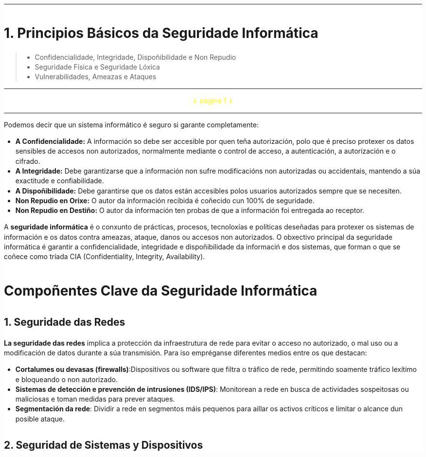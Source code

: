 __________________________________________________________
  **1.**  **Principios Básicos da Seguridade Informática**
==========================================================
> - Confidencialidade, Integridade, Dispoñibilidade e Non Repudio
> - Seguridade Física e Seguridade Lóxica
> - Vulnerabilidades, Ameazas e Ataques
----------------------------------
<center>
 <font color="yellow">
  ⇓ pagina 1 ⇓
 </font>
</center>

----------------------------------

Podemos decir que un sistema informático é seguro si garante completamente:

- **A Confidencialidade:**  A información so debe ser accesible por quen teña autorización, polo que é preciso protexer os datos sensibles de accesos non autorizados, normalmente mediante o control de acceso, a autenticación, a autorización e o cifrado.  
- **A Integridade:** Debe garantizarse que a información non sufre modificacións non autorizadas ou accidentais, mantendo a súa exactitude e confiabilidade.  
- **A Dispoñibilidade:** Debe garantirse que os datos están accesibles polos usuarios autorizados sempre que se necesiten.
- **Non Repudio en Orixe:** O autor da información recibida é coñecido cun 100% de seguridade.   
- **Non Repudio en Destiño:** O autor da información ten probas de que a información foi entregada ao receptor.  
  
A **seguridade informática** é o conxunto de prácticas, procesos, tecnoloxías e políticas deseñadas para protexer os sistemas de información e os datos contra ameazas, ataque, danos ou accesos non autorizados. O obxectivo principal da seguridade informática é garantir a confidencialidade, integridade e dispoñibilidade da informaciń e dos sistemas, que forman o que se coñece como tríada CIA  (Confidentiality, Integrity, Availability).


# Compoñentes Clave da Seguridade Informática

## 1. Seguridade das Redes  
**La seguridade das redes** implica a protección da infraestrutura de rede para evitar o acceso no autorizado, o mal uso ou a modificación de datos durante a súa transmisión. Para iso empréganse diferentes medios entre os que destacan:

- **Cortalumes ou devasas (firewalls)**:Dispositivos ou software que filtra o tráfico de rede, permitindo soamente tráfico lexítimo e bloqueando o non autorizado.  
- **Sistemas de detección e prevención de intrusiones (IDS/IPS)**: Monitorean a rede en busca de actividades sospeitosas ou maliciosas e toman medidas para prever ataques.  
- **Segmentación da rede**: Dividir a rede en segmentos máis pequenos para aillar os activos críticos e limitar o alcance dun posible ataque.  

## 2. Seguridad de Sistemas y Dispositivos  
  